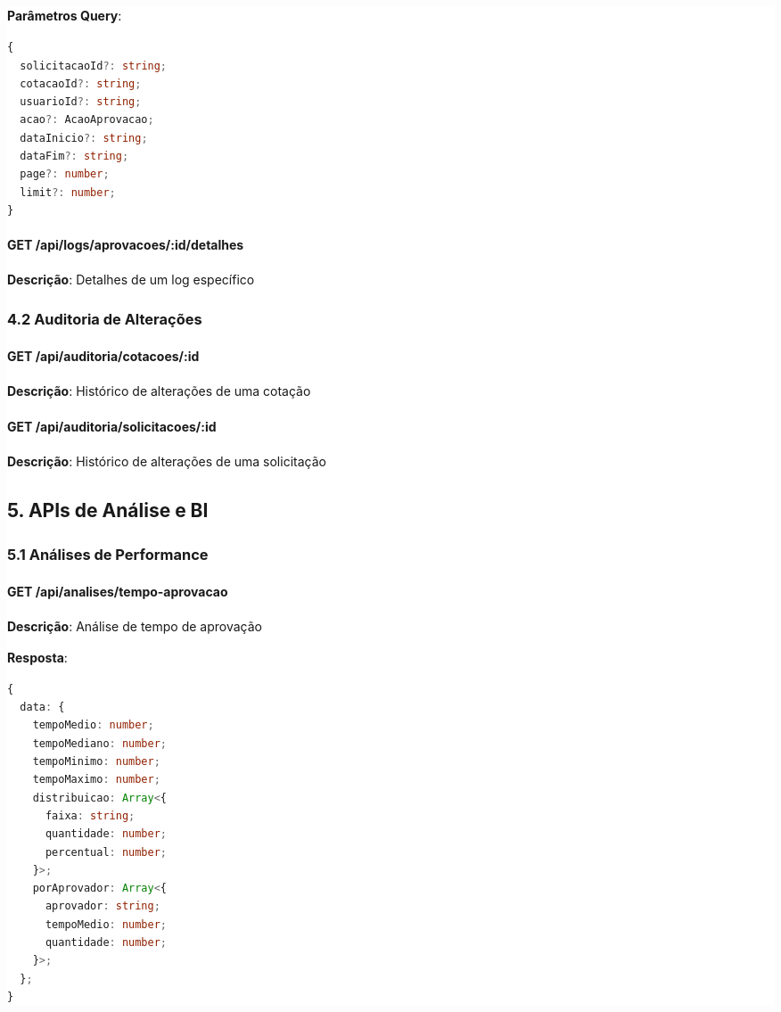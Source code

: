 **Parâmetros Query**:
```typescript
{
  solicitacaoId?: string;
  cotacaoId?: string;
  usuarioId?: string;
  acao?: AcaoAprovacao;
  dataInicio?: string;
  dataFim?: string;
  page?: number;
  limit?: number;
}
```

#### GET /api/logs/aprovacoes/:id/detalhes
**Descrição**: Detalhes de um log específico

### 4.2 Auditoria de Alterações

#### GET /api/auditoria/cotacoes/:id
**Descrição**: Histórico de alterações de uma cotação

#### GET /api/auditoria/solicitacoes/:id
**Descrição**: Histórico de alterações de uma solicitação

## 5. APIs de Análise e BI

### 5.1 Análises de Performance

#### GET /api/analises/tempo-aprovacao
**Descrição**: Análise de tempo de aprovação

**Resposta**:
```typescript
{
  data: {
    tempoMedio: number;
    tempoMediano: number;
    tempoMinimo: number;
    tempoMaximo: number;
    distribuicao: Array<{
      faixa: string;
      quantidade: number;
      percentual: number;
    }>;
    porAprovador: Array<{
      aprovador: string;
      tempoMedio: number;
      quantidade: number;
    }>;
  };
}
```
